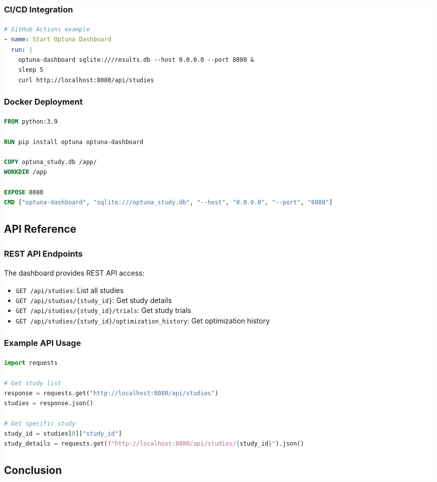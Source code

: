 ### CI/CD Integration

```yaml
# GitHub Actions example
- name: Start Optuna Dashboard
  run: |
    optuna-dashboard sqlite:///results.db --host 0.0.0.0 --port 8080 &
    sleep 5
    curl http://localhost:8080/api/studies
```

### Docker Deployment

```dockerfile
FROM python:3.9

RUN pip install optuna optuna-dashboard

COPY optuna_study.db /app/
WORKDIR /app

EXPOSE 8080
CMD ["optuna-dashboard", "sqlite:///optuna_study.db", "--host", "0.0.0.0", "--port", "8080"]
```

## API Reference

### REST API Endpoints

The dashboard provides REST API access:

- `GET /api/studies`: List all studies
- `GET /api/studies/{study_id}`: Get study details
- `GET /api/studies/{study_id}/trials`: Get study trials
- `GET /api/studies/{study_id}/optimization_history`: Get optimization history

### Example API Usage

```python
import requests

# Get study list
response = requests.get("http://localhost:8080/api/studies")
studies = response.json()

# Get specific study
study_id = studies[0]["study_id"]
study_details = requests.get(f"http://localhost:8080/api/studies/{study_id}").json()
```

## Conclusion
